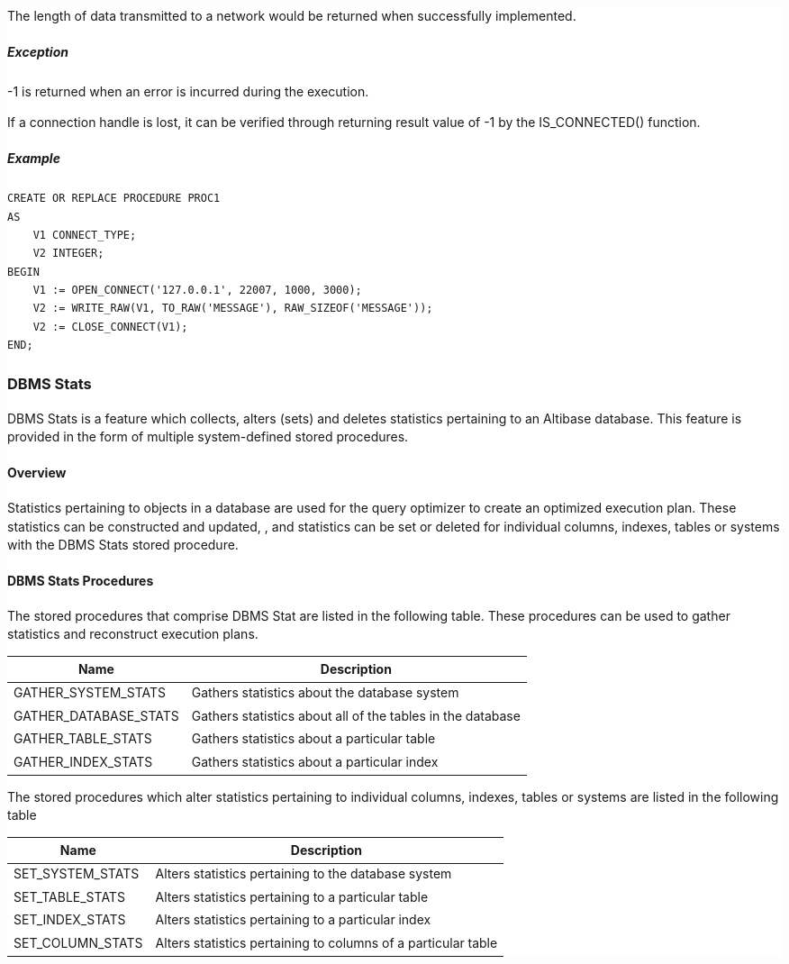 The length of data transmitted to a network would be returned when successfully implemented.

##### Exception

-1 is returned when an error is incurred during the execution. 

If a connection handle is lost, it can be verified through returning result value of -1 by the IS_CONNECTED() function.

##### Example

```
CREATE OR REPLACE PROCEDURE PROC1
AS
    V1 CONNECT_TYPE;
    V2 INTEGER;
BEGIN
    V1 := OPEN_CONNECT('127.0.0.1', 22007, 1000, 3000);
    V2 := WRITE_RAW(V1, TO_RAW('MESSAGE'), RAW_SIZEOF('MESSAGE'));
    V2 := CLOSE_CONNECT(V1);
END;
```



### DBMS Stats

DBMS Stats is a feature which collects, alters (sets) and deletes statistics pertaining to an Altibase database. This feature is provided in the form of multiple system-defined stored procedures.

#### Overview

Statistics pertaining to objects in a database are used for the query optimizer to create an optimized execution plan. These statistics can be constructed and updated, , and statistics can be set or deleted for individual columns, indexes, tables or systems with the DBMS Stats stored procedure.

#### DBMS Stats Procedures

The stored procedures that comprise DBMS Stat are listed in the following table. These procedures can be used to gather statistics and reconstruct execution plans.

| Name                  | Description                                                |
| --------------------- | ---------------------------------------------------------- |
| GATHER_SYSTEM_STATS   | Gathers statistics about the database system               |
| GATHER_DATABASE_STATS | Gathers statistics about all of the tables in the database |
| GATHER_TABLE_STATS    | Gathers statistics about a particular table                |
| GATHER_INDEX_STATS    | Gathers statistics about a particular index                |

The stored procedures which alter statistics pertaining to individual columns, indexes, tables or systems are listed in the following table

| Name             | Description                                                  |
| ---------------- | ------------------------------------------------------------ |
| SET_SYSTEM_STATS | Alters statistics pertaining to the database system          |
| SET_TABLE_STATS  | Alters statistics pertaining to a particular table           |
| SET_INDEX_STATS  | Alters statistics pertaining to a particular index           |
| SET_COLUMN_STATS | Alters statistics pertaining to columns of a particular table |
